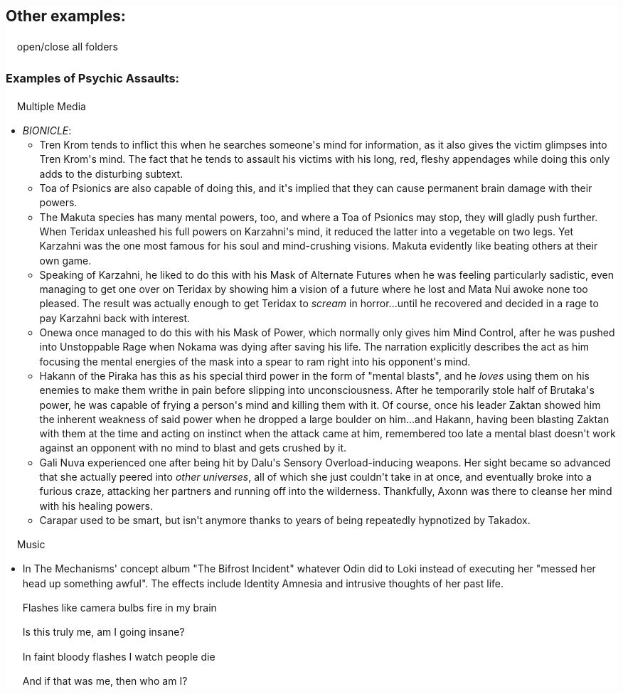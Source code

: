 ## Other examples:

    open/close all folders 

### Examples of Psychic Assaults:

    Multiple Media 

-   _BIONICLE_:
    -   Tren Krom tends to inflict this when he searches someone's mind for information, as it also gives the victim glimpses into Tren Krom's mind. The fact that he tends to assault his victims with his long, red, fleshy appendages while doing this only adds to the disturbing subtext.
    -   Toa of Psionics are also capable of doing this, and it's implied that they can cause permanent brain damage with their powers.
    -   The Makuta species has many mental powers, too, and where a Toa of Psionics may stop, they will gladly push further. When Teridax unleashed his full powers on Karzahni's mind, it reduced the latter into a vegetable on two legs. Yet Karzahni was the one most famous for his soul and mind-crushing visions. Makuta evidently like beating others at their own game.
    -   Speaking of Karzahni, he liked to do this with his Mask of Alternate Futures when he was feeling particularly sadistic, even managing to get one over on Teridax by showing him a vision of a future where he lost and Mata Nui awoke none too pleased. The result was actually enough to get Teridax to _scream_ in horror...until he recovered and decided in a rage to pay Karzahni back with interest.
    -   Onewa once managed to do this with his Mask of Power, which normally only gives him Mind Control, after he was pushed into Unstoppable Rage when Nokama was dying after saving his life. The narration explicitly describes the act as him focusing the mental energies of the mask into a spear to ram right into his opponent's mind.
    -   Hakann of the Piraka has this as his special third power in the form of "mental blasts", and he _loves_ using them on his enemies to make them writhe in pain before slipping into unconsciousness. After he temporarily stole half of Brutaka's power, he was capable of frying a person's mind and killing them with it. Of course, once his leader Zaktan showed him the inherent weakness of said power when he dropped a large boulder on him...and Hakann, having been blasting Zaktan with them at the time and acting on instinct when the attack came at him, remembered too late a mental blast doesn't work against an opponent with no mind to blast and gets crushed by it.
    -   Gali Nuva experienced one after being hit by Dalu's Sensory Overload\-inducing weapons. Her sight became so advanced that she actually peered into _other universes_, all of which she just couldn't take in at once, and eventually broke into a furious craze, attacking her partners and running off into the wilderness. Thankfully, Axonn was there to cleanse her mind with his healing powers.
    -   Carapar used to be smart, but isn't anymore thanks to years of being repeatedly hypnotized by Takadox.

    Music 

-   In The Mechanisms' concept album "The Bifrost Incident" whatever Odin did to Loki instead of executing her "messed her head up something awful". The effects include Identity Amnesia and intrusive thoughts of her past life.
    
    Flashes like camera bulbs fire in my brain
    
    Is this truly me, am I going insane?
    
    In faint bloody flashes I watch people die
    
    And if that was me, then who am I?
    